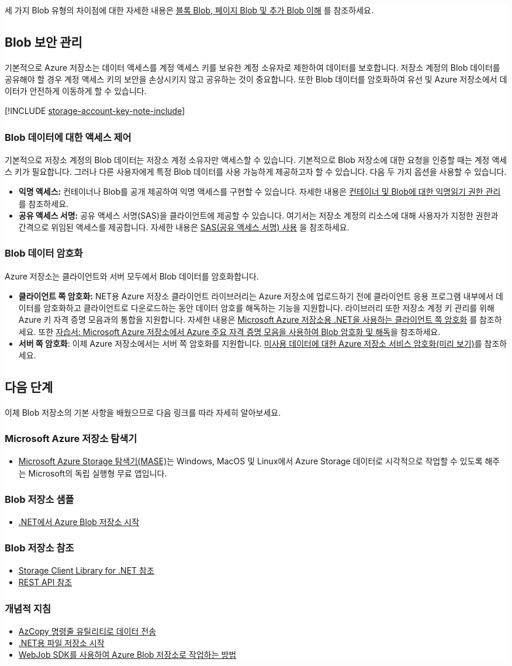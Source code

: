 세 가지 Blob 유형의 차이점에 대한 자세한 내용은 [블록 Blob, 페이지 Blob 및 추가 Blob 이해](/rest/api/storageservices/fileservices/Understanding-Block-Blobs--Append-Blobs--and-Page-Blobs) 를 참조하세요.

## <a name="managing-security-for-blobs"></a>Blob 보안 관리
기본적으로 Azure 저장소는 데이터 액세스를 계정 액세스 키를 보유한 계정 소유자로 제한하여 데이터를 보호합니다. 저장소 계정의 Blob 데이터를 공유해야 할 경우 계정 액세스 키의 보안을 손상시키지 않고 공유하는 것이 중요합니다. 또한 Blob 데이터를 암호화하여 유선 및 Azure 저장소에서 데이터가 안전하게 이동하게 할 수 있습니다.

[!INCLUDE [storage-account-key-note-include](../../includes/storage-account-key-note-include.md)]

### <a name="controlling-access-to-blob-data"></a>Blob 데이터에 대한 액세스 제어
기본적으로 저장소 계정의 Blob 데이터는 저장소 계정 소유자만 액세스할 수 있습니다. 기본적으로 Blob 저장소에 대한 요청을 인증할 때는 계정 액세스 키가 필요합니다. 그러나 다른 사용자에게 특정 Blob 데이터를 사용 가능하게 제공하고자 할 수 있습니다. 다음 두 가지 옵션을 사용할 수 있습니다.

* **익명 액세스:** 컨테이너나 Blob를 공개 제공하여 익명 액세스를 구현할 수 있습니다. 자세한 내용은 [컨테이너 및 Blob에 대한 익명읽기 권한 관리](storage-manage-access-to-resources.md) 를 참조하세요.
* **공유 액세스 서명:** 공유 액세스 서명(SAS)을 클라이언트에 제공할 수 있습니다. 여기서는 저장소 계정의 리소스에 대해 사용자가 지정한 권한과 간격으로 위임된 액세스를 제공합니다. 자세한 내용은 [SAS(공유 액세스 서명) 사용](storage-dotnet-shared-access-signature-part-1.md) 을 참조하세요.

### <a name="encrypting-blob-data"></a>Blob 데이터 암호화 
Azure 저장소는 클라이언트와 서버 모두에서 Blob 데이터를 암호화합니다.

* **클라이언트 쪽 암호화:** NET용 Azure 저장소 클라이언트 라이브러리는 Azure 저장소에 업로드하기 전에 클라이언트 응용 프로그램 내부에서 데이터를 암호화하고 클라이언트로 다운로드하는 동안 데이터 암호를 해독하는 기능을 지원합니다. 라이브러리 또한 저장소 계정 키 관리를 위해 Azure 키 자격 증명 모음과의 통합을 지원합니다. 자세한 내용은 [Microsoft Azure 저장소용 .NET을 사용하는 클라이언트 쪽 암호화](storage-client-side-encryption.md) 를 참조하세요. 또한 [자습서: Microsoft Azure 저장소에서 Azure 주요 자격 증명 모음을 사용하여 Blob 암호화 및 해독](storage-encrypt-decrypt-blobs-key-vault.md)을 참조하세요.
* **서버 쪽 암호화**: 이제 Azure 저장소에서는 서버 쪽 암호화를 지원합니다. [미사용 데이터에 대한 Azure 저장소 서비스 암호화(미리 보기)](storage-service-encryption.md)를 참조하세요.

## <a name="next-steps"></a>다음 단계
이제 Blob 저장소의 기본 사항을 배웠으므로 다음 링크를 따라 자세히 알아보세요.

### <a name="microsoft-azure-storage-explorer"></a>Microsoft Azure 저장소 탐색기
* [Microsoft Azure Storage 탐색기(MASE)](../vs-azure-tools-storage-manage-with-storage-explorer.md)는 Windows, MacOS 및 Linux에서 Azure Storage 데이터로 시각적으로 작업할 수 있도록 해주는 Microsoft의 독립 실행형 무료 앱입니다.

### <a name="blob-storage-samples"></a>Blob 저장소 샘플
* [.NET에서 Azure Blob 저장소 시작](https://azure.microsoft.com/documentation/samples/storage-blob-dotnet-getting-started/)

### <a name="blob-storage-reference"></a>Blob 저장소 참조
* [Storage Client Library for .NET 참조](https://msdn.microsoft.com/library/azure/mt347887.aspx)
* [REST API 참조](/rest/api/storageservices/fileservices/azure-storage-services-rest-api-reference)

### <a name="conceptual-guides"></a>개념적 지침
* [AzCopy 명령줄 유틸리티로 데이터 전송](storage-use-azcopy.md)
* [.NET용 파일 저장소 시작](storage-dotnet-how-to-use-files.md)
* [WebJob SDK를 사용하여 Azure Blob 저장소로 작업하는 방법](../app-service-web/websites-dotnet-webjobs-sdk-storage-blobs-how-to.md)

